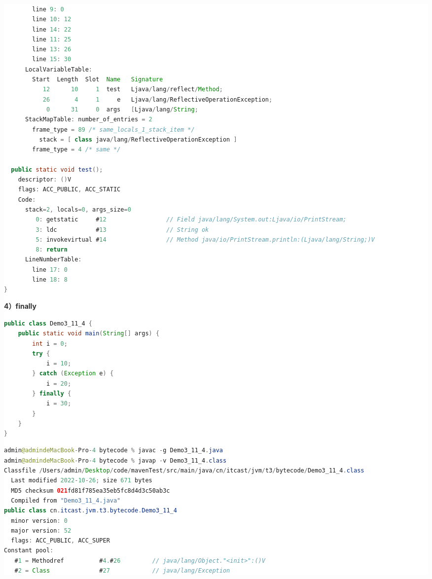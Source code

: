 ```java
        line 9: 0
        line 10: 12
        line 14: 22
        line 11: 25
        line 13: 26
        line 15: 30
      LocalVariableTable:
        Start  Length  Slot  Name   Signature
           12      10     1  test   Ljava/lang/reflect/Method;
           26       4     1     e   Ljava/lang/ReflectiveOperationException;
            0      31     0  args   [Ljava/lang/String;
      StackMapTable: number_of_entries = 2
        frame_type = 89 /* same_locals_1_stack_item */
          stack = [ class java/lang/ReflectiveOperationException ]
        frame_type = 4 /* same */

  public static void test();
    descriptor: ()V
    flags: ACC_PUBLIC, ACC_STATIC
    Code:
      stack=2, locals=0, args_size=0
         0: getstatic     #12                 // Field java/lang/System.out:Ljava/io/PrintStream;
         3: ldc           #13                 // String ok
         5: invokevirtual #14                 // Method java/io/PrintStream.println:(Ljava/lang/String;)V
         8: return
      LineNumberTable:
        line 17: 0
        line 18: 8
}

```

**<font style="color:rgb(51,51,51);">4）finally </font>**

```java
public class Demo3_11_4 { 
    public static void main(String[] args) { 
        int i = 0; 
        try { 
            i = 10; 
        } catch (Exception e) { 
            i = 20; 
        } finally { 
            i = 30; 
        } 
    } 
} 
```

```java
admin@admindeMacBook-Pro-4 bytecode % javac -g Demo3_11_4.java 
admin@admindeMacBook-Pro-4 bytecode % javap -v Demo3_11_4.class
Classfile /Users/admin/Desktop/code/mavenTest/src/main/java/cn/itcast/jvm/t3/bytecode/Demo3_11_4.class
  Last modified 2022-10-26; size 671 bytes
  MD5 checksum 021fd81f785ea35eb5fc8d4d3c50ab3c
  Compiled from "Demo3_11_4.java"
public class cn.itcast.jvm.t3.bytecode.Demo3_11_4
  minor version: 0
  major version: 52
  flags: ACC_PUBLIC, ACC_SUPER
Constant pool:
   #1 = Methodref          #4.#26         // java/lang/Object."<init>":()V
   #2 = Class              #27            // java/lang/Exception
```